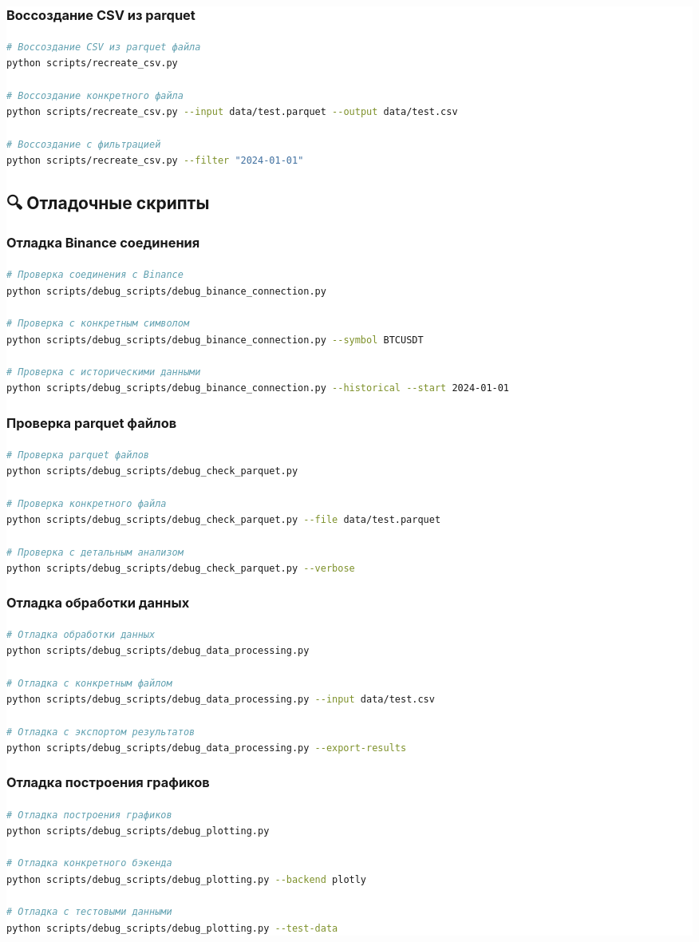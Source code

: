 ### Воссоздание CSV из parquet
```bash
# Воссоздание CSV из parquet файла
python scripts/recreate_csv.py

# Воссоздание конкретного файла
python scripts/recreate_csv.py --input data/test.parquet --output data/test.csv

# Воссоздание с фильтрацией
python scripts/recreate_csv.py --filter "2024-01-01"
```

## 🔍 Отладочные скрипты

### Отладка Binance соединения
```bash
# Проверка соединения с Binance
python scripts/debug_scripts/debug_binance_connection.py

# Проверка с конкретным символом
python scripts/debug_scripts/debug_binance_connection.py --symbol BTCUSDT

# Проверка с историческими данными
python scripts/debug_scripts/debug_binance_connection.py --historical --start 2024-01-01
```

### Проверка parquet файлов
```bash
# Проверка parquet файлов
python scripts/debug_scripts/debug_check_parquet.py

# Проверка конкретного файла
python scripts/debug_scripts/debug_check_parquet.py --file data/test.parquet

# Проверка с детальным анализом
python scripts/debug_scripts/debug_check_parquet.py --verbose
```

### Отладка обработки данных
```bash
# Отладка обработки данных
python scripts/debug_scripts/debug_data_processing.py

# Отладка с конкретным файлом
python scripts/debug_scripts/debug_data_processing.py --input data/test.csv

# Отладка с экспортом результатов
python scripts/debug_scripts/debug_data_processing.py --export-results
```

### Отладка построения графиков
```bash
# Отладка построения графиков
python scripts/debug_scripts/debug_plotting.py

# Отладка конкретного бэкенда
python scripts/debug_scripts/debug_plotting.py --backend plotly

# Отладка с тестовыми данными
python scripts/debug_scripts/debug_plotting.py --test-data
```
